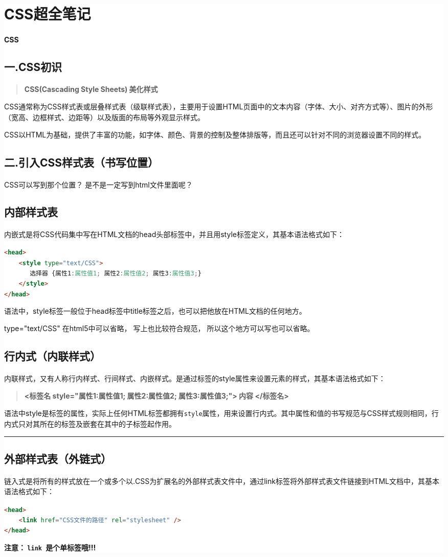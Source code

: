 # CSS超全笔记

**CSS**

## 一.CSS初识

> **CSS(Cascading Style Sheets) 美化样式**

CSS通常称为CSS样式表或层叠样式表（级联样式表），主要用于设置HTML页面中的文本内容（字体、大小、对齐方式等）、图片的外形（宽高、边框样式、边距等）以及版面的布局等外观显示样式。

CSS以HTML为基础，提供了丰富的功能，如字体、颜色、背景的控制及整体排版等，而且还可以针对不同的浏览器设置不同的样式。



## 二.引入CSS样式表（书写位置）

CSS可以写到那个位置？ 是不是一定写到html文件里面呢？

## **内部样式表**

内嵌式是将CSS代码集中写在HTML文档的head头部标签中，并且用style标签定义，其基本语法格式如下：

```html
<head>
    <style type="text/CSS">
       选择器 {属性1:属性值1; 属性2:属性值2; 属性3:属性值3;}
    </style>
</head>
```

语法中，style标签一般位于head标签中title标签之后，也可以把他放在HTML文档的任何地方。

type="text/CSS" 在html5中可以省略， 写上也比较符合规范， 所以这个地方可以写也可以省略。

## **行内式（内联样式）**

内联样式，又有人称行内样式、行间样式、内嵌样式。是通过标签的style属性来设置元素的样式，其基本语法格式如下：

> **<标签名 style="属性1:属性值1; 属性2:属性值2; 属性3:属性值3;"> 内容 </标签名>**

语法中style是标签的属性，实际上任何HTML标签都拥有`style`属性，用来设置行内式。其中属性和值的书写规范与CSS样式规则相同，行内式只对其所在的标签及嵌套在其中的子标签起作用。

<hr>

## **外部样式表（外链式）**

链入式是将所有的样式放在一个或多个以.CSS为扩展名的外部样式表文件中，通过link标签将外部样式表文件链接到HTML文档中，其基本语法格式如下：

```html
<head>
	<link href="CSS文件的路径" rel="stylesheet" />
</head>
```

**注意： `link `是个单标签哦!!!**
